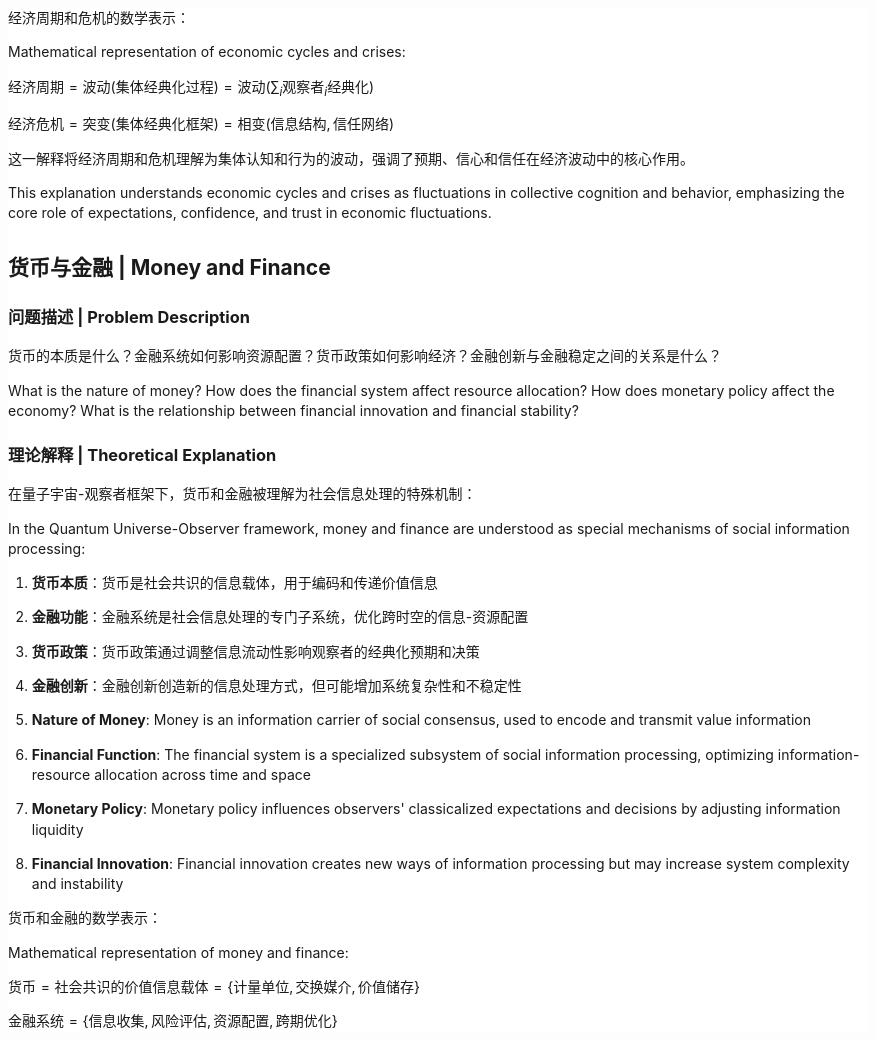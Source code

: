 经济周期和危机的数学表示：

Mathematical representation of economic cycles and crises:

$`
\text{经济周期} = \text{波动}(\text{集体经典化过程}) = \text{波动}\left(\sum_i \text{观察者}_i\text{经典化}\right)
`$

$`
\text{经济危机} = \text{突变}(\text{集体经典化框架}) = \text{相变}(\text{信息结构}, \text{信任网络})
`$

这一解释将经济周期和危机理解为集体认知和行为的波动，强调了预期、信心和信任在经济波动中的核心作用。

This explanation understands economic cycles and crises as fluctuations in collective cognition and behavior, emphasizing the core role of expectations, confidence, and trust in economic fluctuations.

## 货币与金融 | Money and Finance

### 问题描述 | Problem Description
货币的本质是什么？金融系统如何影响资源配置？货币政策如何影响经济？金融创新与金融稳定之间的关系是什么？

What is the nature of money? How does the financial system affect resource allocation? How does monetary policy affect the economy? What is the relationship between financial innovation and financial stability?

### 理论解释 | Theoretical Explanation
在量子宇宙-观察者框架下，货币和金融被理解为社会信息处理的特殊机制：

In the Quantum Universe-Observer framework, money and finance are understood as special mechanisms of social information processing:

1. **货币本质**：货币是社会共识的信息载体，用于编码和传递价值信息
2. **金融功能**：金融系统是社会信息处理的专门子系统，优化跨时空的信息-资源配置
3. **货币政策**：货币政策通过调整信息流动性影响观察者的经典化预期和决策
4. **金融创新**：金融创新创造新的信息处理方式，但可能增加系统复杂性和不稳定性

1. **Nature of Money**: Money is an information carrier of social consensus, used to encode and transmit value information
2. **Financial Function**: The financial system is a specialized subsystem of social information processing, optimizing information-resource allocation across time and space
3. **Monetary Policy**: Monetary policy influences observers' classicalized expectations and decisions by adjusting information liquidity
4. **Financial Innovation**: Financial innovation creates new ways of information processing but may increase system complexity and instability

货币和金融的数学表示：

Mathematical representation of money and finance:

$`
\text{货币} = \text{社会共识的价值信息载体} = \{\text{计量单位}, \text{交换媒介}, \text{价值储存}\}
`$

$`
\text{金融系统} = \{\text{信息收集}, \text{风险评估}, \text{资源配置}, \text{跨期优化}\}
`$
